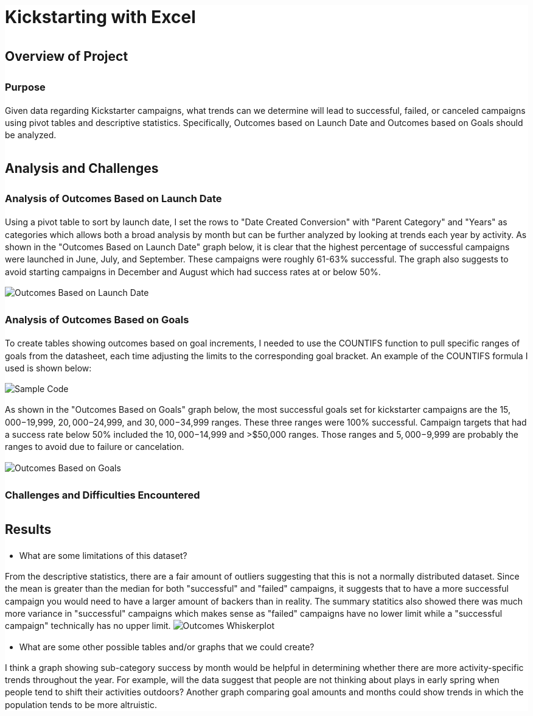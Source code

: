 # Kickstarting with Excel

## Overview of Project

### Purpose
Given data regarding Kickstarter campaigns, what trends can we determine will lead to successful, failed, or canceled campaigns using pivot tables and descriptive statistics. Specifically, Outcomes based on Launch Date and Outcomes based on Goals should be analyzed.

## Analysis and Challenges

### Analysis of Outcomes Based on Launch Date
Using a pivot table to sort by launch date, I set the rows to  "Date Created Conversion" with "Parent Category" and "Years" as categories which allows both a broad analysis by month but can be further analyzed by looking at trends each year by activity. As shown in the "Outcomes Based on Launch Date" graph below, it is clear that the highest percentage of successful campaigns were launched in June, July, and September. These campaigns were roughly 61-63% successful. The graph also suggests to avoid starting campaigns in December and August which had success rates at or below 50%. 

<img width="480" alt="Outcomes Based on Launch Date" src="https://user-images.githubusercontent.com/114324871/227411563-e4133656-18b5-453f-9a8d-8719272c7530.png">


### Analysis of Outcomes Based on Goals
To create tables showing outcomes based on goal increments, I needed to use the COUNTIFS function to pull specific ranges of goals from the datasheet, each time adjusting the limits to the corresponding goal bracket. An example of the COUNTIFS formula I used is shown below:

<img width="795" alt="Sample Code" src="https://user-images.githubusercontent.com/114324871/227414523-5d7561c5-841e-4f4b-a798-ff7891885c19.png">

As shown in the "Outcomes Based on Goals" graph below, the most successful goals set for kickstarter campaigns are the $15,000-$19,999, $20,000-$24,999, and $30,000-$34,999 ranges. These three ranges were 100% successful. Campaign targets that had a success rate below 50% included the $10,000-$14,999 and >$50,000 ranges. Those ranges and $5,000-$9,999 are probably the ranges to avoid due to failure or cancelation. 

<img width="899" alt="Outcomes Based on Goals" src="https://user-images.githubusercontent.com/114324871/227411594-0f9fb8a4-80bc-4472-8f8c-3672ae3b6d66.png">


### Challenges and Difficulties Encountered

## Results

- What are some limitations of this dataset?

From the descriptive statistics, there are a fair amount of outliers suggesting that this is not a normally distributed dataset. Since the mean is greater than the median for both "successful" and "failed" campaigns, it suggests that to have a more successful campaign you would need to have a larger amount of backers than in reality. The summary statitics also showed there was much more variance in "successful" campaigns which makes sense as "failed" campaigns have no lower limit while a "successful campaign" technically has no upper limit.
<img width="859" alt="Outcomes Whiskerplot" src="https://user-images.githubusercontent.com/114324871/227413344-ac8e4ffa-e87b-4e36-a008-92827a3a5eea.png">

- What are some other possible tables and/or graphs that we could create?

I think a graph showing sub-category success by month would be helpful in determining whether there are more activity-specific trends throughout the year. For example, will the data suggest that people are not thinking about plays in early spring when people tend to shift their activities outdoors? Another graph comparing goal amounts and months could show trends in which the population tends to be more altruistic.
